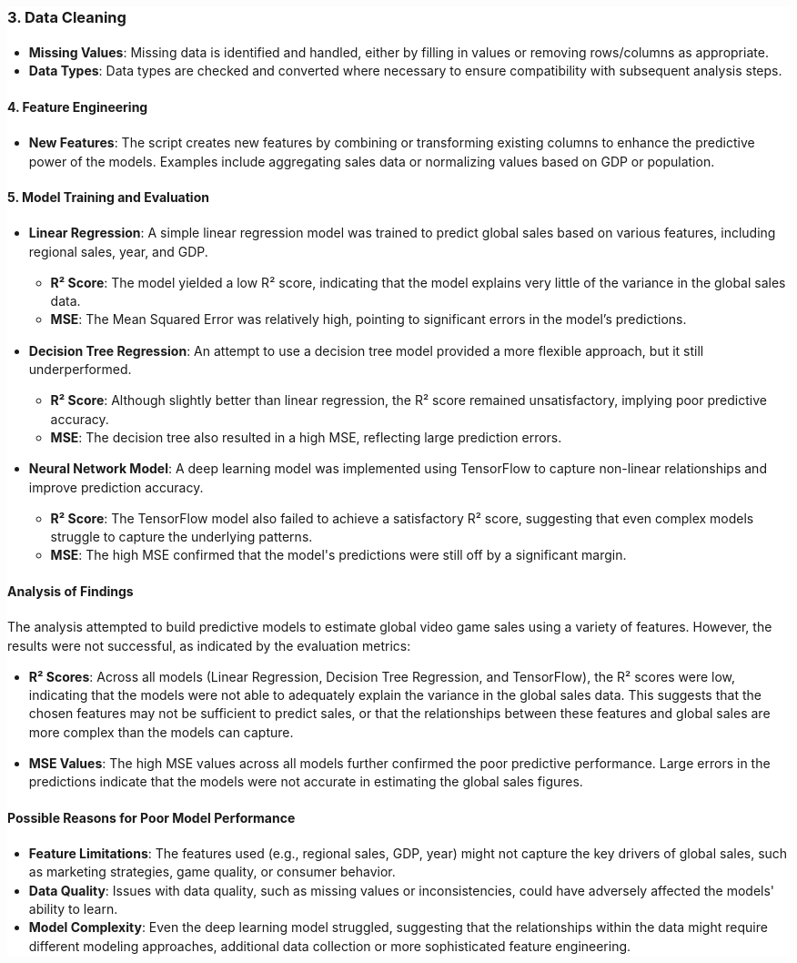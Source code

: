 ### 3. Data Cleaning
- **Missing Values**: Missing data is identified and handled, either by filling in values or removing rows/columns as appropriate.
- **Data Types**: Data types are checked and converted where necessary to ensure compatibility with subsequent analysis steps.

#### 4. Feature Engineering
- **New Features**: The script creates new features by combining or transforming existing columns to enhance the predictive power of the models. Examples include aggregating sales data or normalizing values based on GDP or population.

#### 5. Model Training and Evaluation
- **Linear Regression**: A simple linear regression model was trained to predict global sales based on various features, including regional sales, year, and GDP.
  - **R² Score**: The model yielded a low R² score, indicating that the model explains very little of the variance in the global sales data.
  - **MSE**: The Mean Squared Error was relatively high, pointing to significant errors in the model’s predictions.

- **Decision Tree Regression**: An attempt to use a decision tree model provided a more flexible approach, but it still underperformed.
  - **R² Score**: Although slightly better than linear regression, the R² score remained unsatisfactory, implying poor predictive accuracy.
  - **MSE**: The decision tree also resulted in a high MSE, reflecting large prediction errors.

- **Neural Network Model**: A deep learning model was implemented using TensorFlow to capture non-linear relationships and improve prediction accuracy.
  - **R² Score**: The TensorFlow model also failed to achieve a satisfactory R² score, suggesting that even complex models struggle to capture the underlying patterns.
  - **MSE**: The high MSE confirmed that the model's predictions were still off by a significant margin.

#### Analysis of Findings

The analysis attempted to build predictive models to estimate global video game sales using a variety of features. However, the results were not successful, as indicated by the evaluation metrics:

- **R² Scores**: Across all models (Linear Regression, Decision Tree Regression, and TensorFlow), the R² scores were low, indicating that the models were not able to adequately explain the variance in the global sales data. This suggests that the chosen features may not be sufficient to predict sales, or that the relationships between these features and global sales are more complex than the models can capture.

- **MSE Values**: The high MSE values across all models further confirmed the poor predictive performance. Large errors in the predictions indicate that the models were not accurate in estimating the global sales figures.

#### Possible Reasons for Poor Model Performance

- **Feature Limitations**: The features used (e.g., regional sales, GDP, year) might not capture the key drivers of global sales, such as marketing strategies, game quality, or consumer behavior.
- **Data Quality**: Issues with data quality, such as missing values or inconsistencies, could have adversely affected the models' ability to learn.
- **Model Complexity**: Even the deep learning model struggled, suggesting that the relationships within the data might require different modeling approaches, additional data collection or more sophisticated feature engineering.
